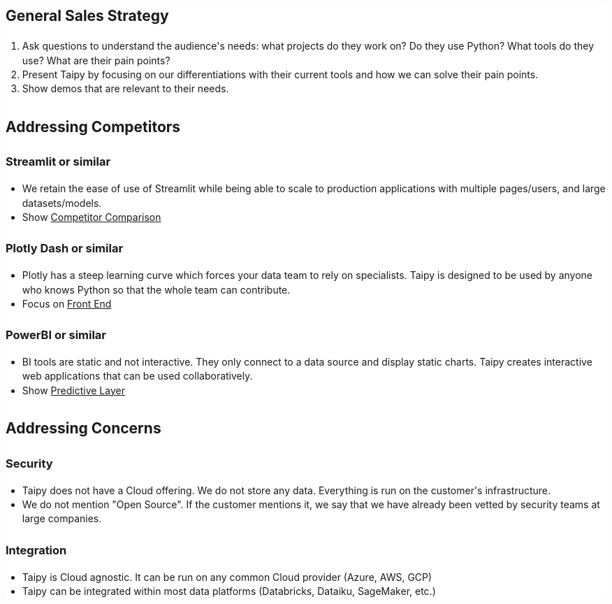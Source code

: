 ## General Sales Strategy

1. Ask questions to understand the audience's needs: what projects do they work on? Do they use Python? What tools do they use? What are their pain points?
2. Present Taipy by focusing on our differentiations with their current tools and how we can solve their pain points.
3. Show demos that are relevant to their needs.

## Addressing Competitors

### Streamlit or similar

- We retain the ease of use of Streamlit while being able to scale to production applications with multiple pages/users, and large datasets/models.
- Show [Competitor Comparison](#competitor-comparison)

### Plotly Dash or similar

- Plotly has a steep learning curve which forces your data team to rely on specialists. Taipy is designed to be used by anyone who knows Python so that the whole team can contribute.
- Focus on [Front End](#front-end)

### PowerBI or similar

- BI tools are static and not interactive. They only connect to a data source and display static charts. Taipy creates interactive web applications that can be used collaboratively.
- Show [Predictive Layer](#predictive-layer)

## Addressing Concerns

### Security

- Taipy does not have a Cloud offering. We do not store any data. Everything is run on the customer's infrastructure.
- We do not mention "Open Source". If the customer mentions it, we say that we have already been vetted by security teams at large companies.

### Integration

- Taipy is Cloud agnostic. It can be run on any common Cloud provider (Azure, AWS, GCP)
- Taipy can be integrated within most data platforms (Databricks, Dataiku, SageMaker, etc.)
